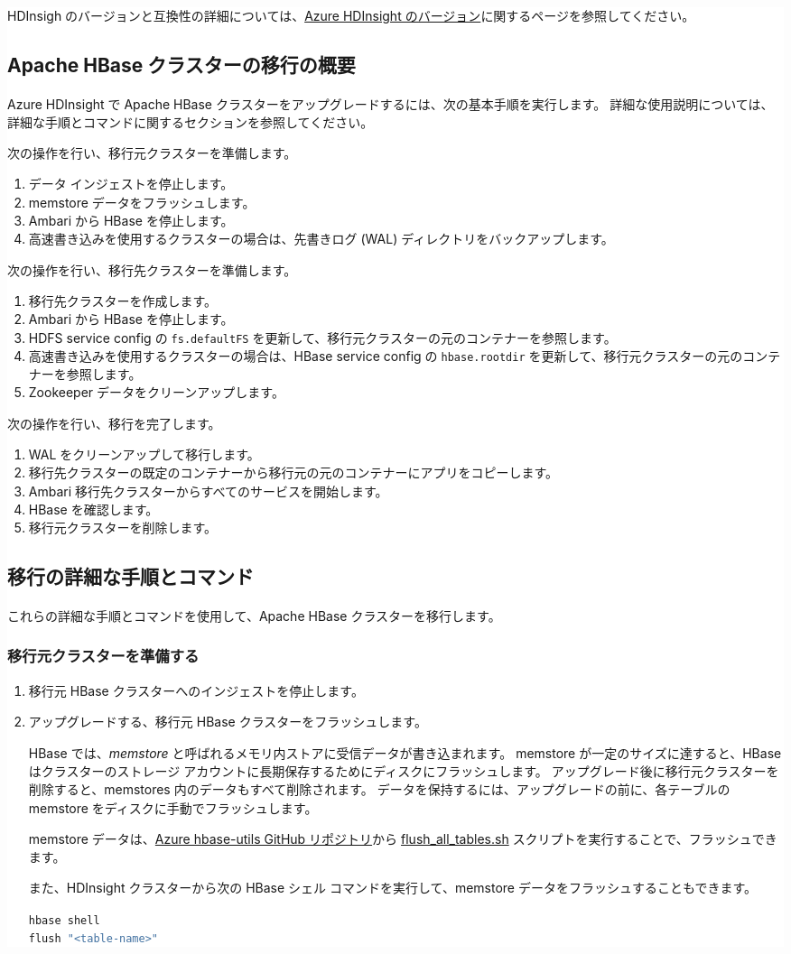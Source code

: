 HDInsigh のバージョンと互換性の詳細については、[Azure HDInsight のバージョン](../hdinsight-component-versioning.md)に関するページを参照してください。

## <a name="apache-hbase-cluster-migration-overview"></a>Apache HBase クラスターの移行の概要

Azure HDInsight で Apache HBase クラスターをアップグレードするには、次の基本手順を実行します。 詳細な使用説明については、詳細な手順とコマンドに関するセクションを参照してください。

次の操作を行い、移行元クラスターを準備します。
1. データ インジェストを停止します。
1. memstore データをフラッシュします。
1. Ambari から HBase を停止します。
1. 高速書き込みを使用するクラスターの場合は、先書きログ (WAL) ディレクトリをバックアップします。

次の操作を行い、移行先クラスターを準備します。
1. 移行先クラスターを作成します。
1. Ambari から HBase を停止します。
1. HDFS service config の `fs.defaultFS` を更新して、移行元クラスターの元のコンテナーを参照します。
1. 高速書き込みを使用するクラスターの場合は、HBase service config の `hbase.rootdir` を更新して、移行元クラスターの元のコンテナーを参照します。
1. Zookeeper データをクリーンアップします。

次の操作を行い、移行を完了します。
1. WAL をクリーンアップして移行します。
1. 移行先クラスターの既定のコンテナーから移行元の元のコンテナーにアプリをコピーします。
1. Ambari 移行先クラスターからすべてのサービスを開始します。
1. HBase を確認します。
1. 移行元クラスターを削除します。

## <a name="detailed-migration-steps-and-commands"></a>移行の詳細な手順とコマンド

これらの詳細な手順とコマンドを使用して、Apache HBase クラスターを移行します。

### <a name="prepare-the-source-cluster"></a>移行元クラスターを準備する

1. 移行元 HBase クラスターへのインジェストを停止します。
   
1. アップグレードする、移行元 HBase クラスターをフラッシュします。
   
   HBase では、*memstore* と呼ばれるメモリ内ストアに受信データが書き込まれます。 memstore が一定のサイズに達すると、HBase はクラスターのストレージ アカウントに長期保存するためにディスクにフラッシュします。 アップグレード後に移行元クラスターを削除すると、memstores 内のデータもすべて削除されます。 データを保持するには、アップグレードの前に、各テーブルの memstore をディスクに手動でフラッシュします。
   
   memstore データは、[Azure hbase-utils GitHub リポジトリ](https://github.com/Azure/hbase-utils/)から [flush_all_tables.sh](https://github.com/Azure/hbase-utils/blob/master/scripts/flush_all_tables.sh) スクリプトを実行することで、フラッシュできます。
   
   また、HDInsight クラスターから次の HBase シェル コマンドを実行して、memstore データをフラッシュすることもできます。
   
   ```bash
   hbase shell
   flush "<table-name>"
   ```
   